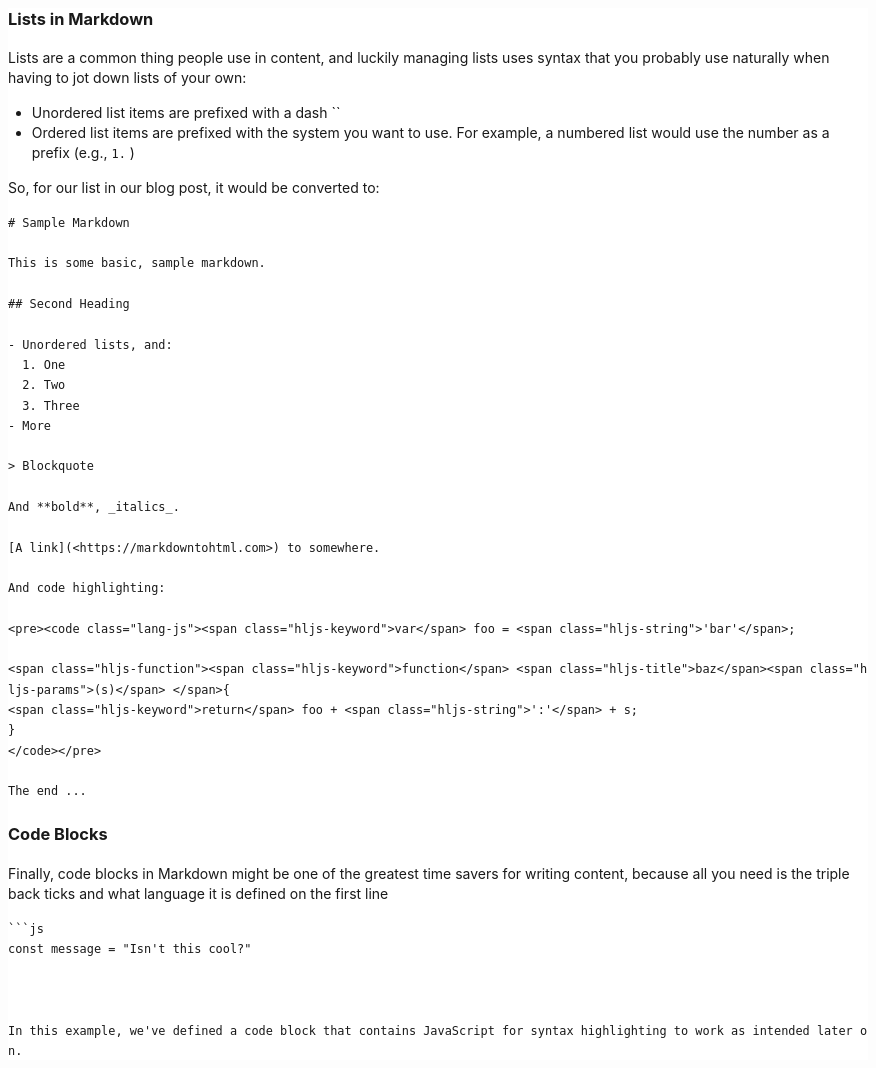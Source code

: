 
### Lists in Markdown

Lists are a common thing people use in content, and luckily managing lists uses syntax that you probably use naturally when having to jot down lists of your own:

*   Unordered list items are prefixed with a dash \`\`
*   Ordered list items are prefixed with the system you want to use. For example, a numbered list would use the number as a prefix (e.g., `1.` )

So, for our list in our blog post, it would be converted to:

    # Sample Markdown
    
    This is some basic, sample markdown.
    
    ## Second Heading
    
    - Unordered lists, and:
      1. One
      2. Two
      3. Three
    - More
    
    > Blockquote
    
    And **bold**, _italics_.
    
    [A link](<https://markdowntohtml.com>) to somewhere.
    
    And code highlighting:
    
    <pre><code class="lang-js"><span class="hljs-keyword">var</span> foo = <span class="hljs-string">'bar'</span>;
    
    <span class="hljs-function"><span class="hljs-keyword">function</span> <span class="hljs-title">baz</span><span class="hljs-params">(s)</span> </span>{
    <span class="hljs-keyword">return</span> foo + <span class="hljs-string">':'</span> + s;
    }
    </code></pre>
    
    The end ...
    

### Code Blocks

Finally, code blocks in Markdown might be one of the greatest time savers for writing content, because all you need is the triple back ticks and what language it is defined on the first line

    ```js
    const message = "Isn't this cool?"
    

    
    In this example, we've defined a code block that contains JavaScript for syntax highlighting to work as intended later on.
    